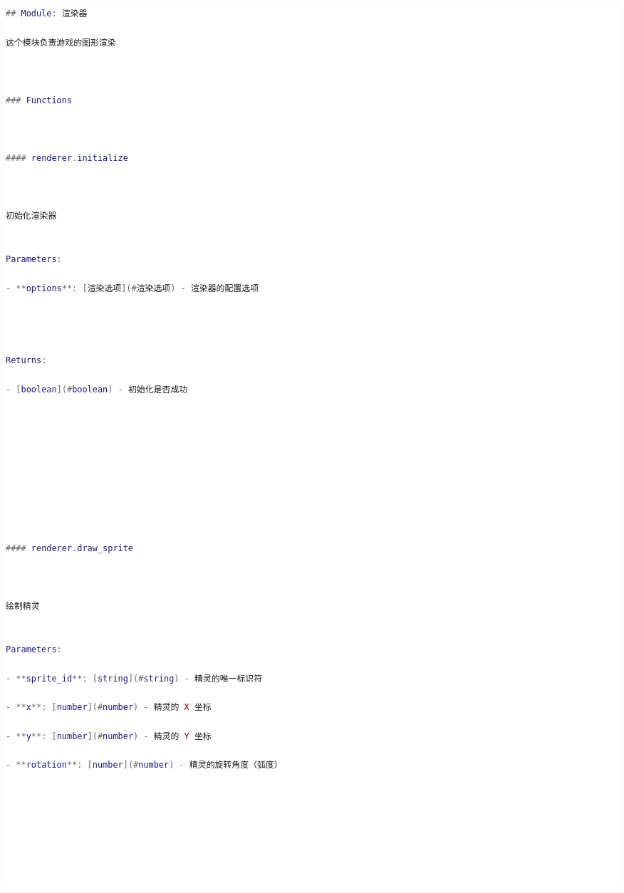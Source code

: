 ```lua
## Module: 渲染器

这个模块负责游戏的图形渲染



### Functions



#### renderer.initialize



初始化渲染器


Parameters:

- **options**: [渲染选项](#渲染选项) - 渲染器的配置选项




Returns:

- [boolean](#boolean) - 初始化是否成功










#### renderer.draw_sprite



绘制精灵


Parameters:

- **sprite_id**: [string](#string) - 精灵的唯一标识符

- **x**: [number](#number) - 精灵的 X 坐标

- **y**: [number](#number) - 精灵的 Y 坐标

- **rotation**: [number](#number) - 精灵的旋转角度（弧度）










```